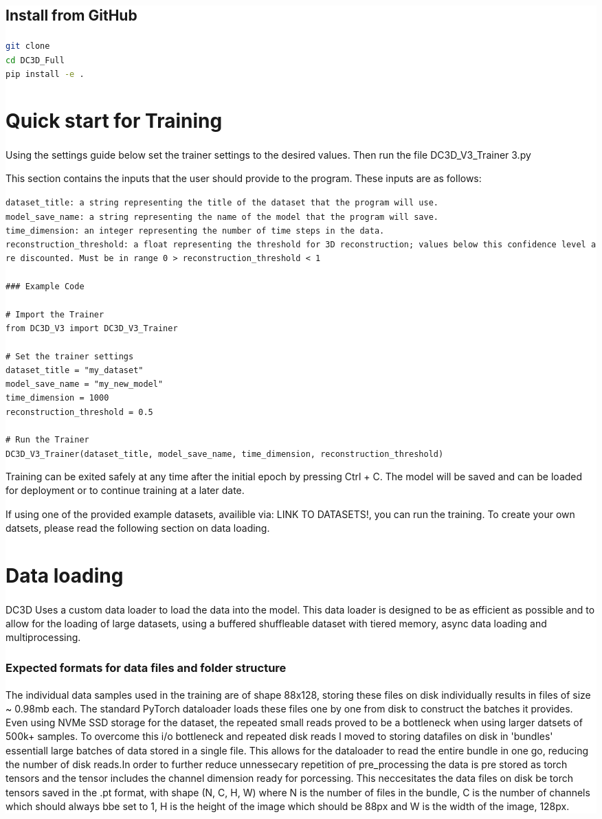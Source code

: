 
## Install from GitHub
```bash
git clone
cd DC3D_Full
pip install -e .
```

# Quick start for Training
Using the settings guide below set the trainer settings to the desired values.
Then run the file DC3D_V3_Trainer 3.py

This section contains the inputs that the user should provide to the program. These inputs are as follows:

    dataset_title: a string representing the title of the dataset that the program will use.
    model_save_name: a string representing the name of the model that the program will save.
    time_dimension: an integer representing the number of time steps in the data.
    reconstruction_threshold: a float representing the threshold for 3D reconstruction; values below this confidence level are discounted. Must be in range 0 > reconstruction_threshold < 1

    ### Example Code

    # Import the Trainer
    from DC3D_V3 import DC3D_V3_Trainer

    # Set the trainer settings
    dataset_title = "my_dataset"
    model_save_name = "my_new_model"
    time_dimension = 1000
    reconstruction_threshold = 0.5

    # Run the Trainer
    DC3D_V3_Trainer(dataset_title, model_save_name, time_dimension, reconstruction_threshold)

Training can be exited safely at any time after the initial epoch by pressing Ctrl + C. The model will be saved and can be loaded for deployment or to continue training at a later date.

If using one of the provided example datasets, availible via: LINK TO DATASETS!, you can run the training. To create your own datsets, please read the following section on data loading.

# Data loading
DC3D Uses a custom data loader to load the data into the model. This data loader is designed to be as efficient as possible and to allow for the loading of large datasets, using a buffered shuffleable dataset with tiered memory, async data loading and multiprocessing. 

### Expected formats for data files and folder structure
The individual data samples used in the training are of shape 88x128, storing these files on disk individually results in files of size ~ 0.98mb each. The standard PyTorch dataloader loads these files one by one from disk to construct the batches it provides. Even using NVMe SSD storage for the dataset, the repeated small reads proved to be a bottleneck when using larger datsets of 500k+ samples. To overcome this i/o bottleneck and repeated disk reads I moved to storing datafiles on disk in 'bundles' essentiall large batches of data stored in a single file. This allows for the dataloader to read the entire bundle in one go, reducing the number of disk reads.In order to further reduce unnessecary repetition of pre_processing the data is pre stored as torch tensors and the tensor includes the channel dimension ready for porcessing. This neccesitates the data files on disk be torch tensors saved in the .pt format, with shape (N, C, H, W) where N is the number of files in the bundle, C is the number of channels which should always bbe set to 1, H is the height of the image which should be 88px and W is the width of the image, 128px. 